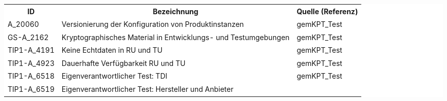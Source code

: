 <table><tr><th>
ID

</th><th>
Bezeichnung

</th><th>
Quelle (Referenz)

</th></tr><tr><td>
A_20060

</td><td>
Versionierung der Konfiguration von Produktinstanzen

</td><td>
gemKPT_Test

</td></tr><tr><td>
GS-A_2162

</td><td>
Kryptographisches Material in Entwicklungs- und Testumgebungen

</td><td>
gemKPT_Test

</td></tr><tr><td>
TIP1-A_4191

</td><td>
Keine Echtdaten in RU und TU

</td><td>
gemKPT_Test

</td></tr><tr><td>
TIP1-A_4923

</td><td>
Dauerhafte Verfügbarkeit RU und TU

</td><td>
gemKPT_Test

</td></tr><tr><td>
TIP1-A_6518

</td><td>
Eigenverantwortlicher Test: TDI

</td><td>
gemKPT_Test

</td></tr><tr><td>
TIP1-A_6519

</td><td>
Eigenverantwortlicher Test: Hersteller und Anbieter
